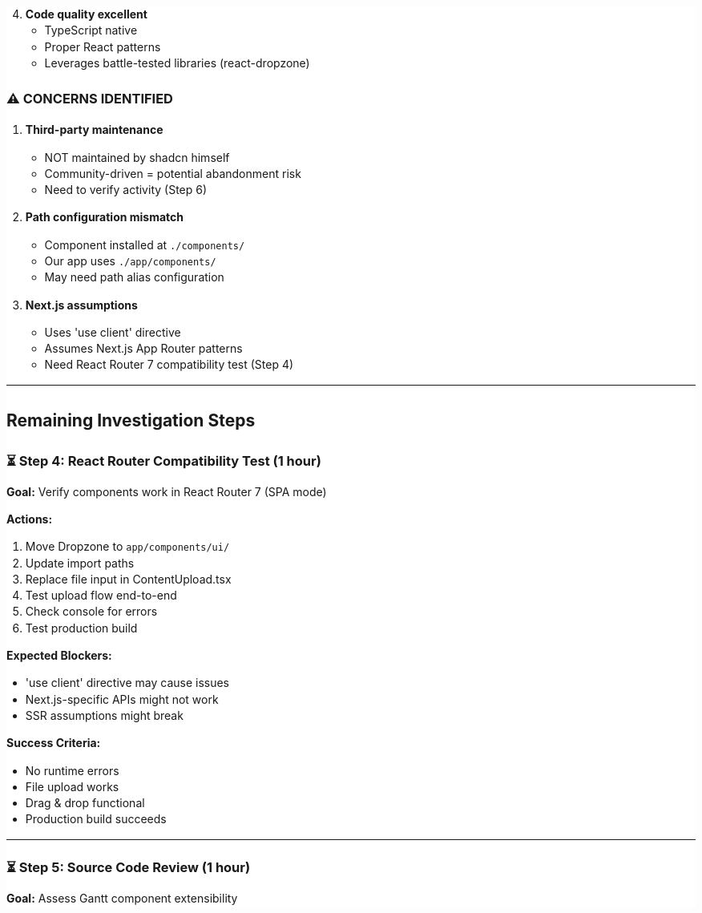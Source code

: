 4. **Code quality excellent**
   - TypeScript native
   - Proper React patterns
   - Leverages battle-tested libraries (react-dropzone)

### ⚠️ CONCERNS IDENTIFIED

1. **Third-party maintenance**
   - NOT maintained by shadcn himself
   - Community-driven = potential abandonment risk
   - Need to verify activity (Step 6)

2. **Path configuration mismatch**
   - Component installed at `./components/`
   - Our app uses `./app/components/`
   - May need path alias configuration

3. **Next.js assumptions**
   - Uses 'use client' directive
   - Assumes Next.js App Router patterns
   - Need React Router 7 compatibility test (Step 4)

---

## Remaining Investigation Steps

### ⏳ Step 4: React Router Compatibility Test (1 hour)
**Goal:** Verify components work in React Router 7 (SPA mode)

**Actions:**
1. Move Dropzone to `app/components/ui/`
2. Update import paths
3. Replace file input in ContentUpload.tsx
4. Test upload flow end-to-end
5. Check console for errors
6. Test production build

**Expected Blockers:**
- 'use client' directive may cause issues
- Next.js-specific APIs might not work
- SSR assumptions might break

**Success Criteria:**
- No runtime errors
- File upload works
- Drag & drop functional
- Production build succeeds

---

### ⏳ Step 5: Source Code Review (1 hour)
**Goal:** Assess Gantt component extensibility
